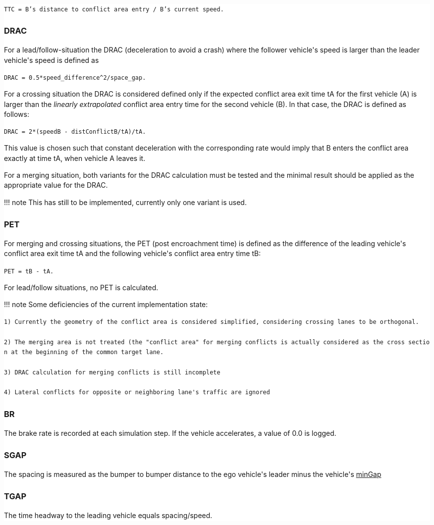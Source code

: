 ```
TTC = B’s distance to conflict area entry / B’s current speed.
```

### DRAC
For a lead/follow-situation the DRAC (deceleration to avoid a crash) where the follower vehicle's speed is larger than the leader vehicle's speed is defined as

```
DRAC = 0.5*speed_difference^2/space_gap.
```

For a crossing situation the DRAC is considered defined only if the expected conflict area exit time tA for the first vehicle (A) is larger than the *linearly extrapolated* conflict area entry time for the second vehicle (B). In that case, the DRAC is defined as follows:

```
DRAC = 2*(speedB - distConflictB/tA)/tA.
```

This value is chosen such that constant deceleration with the corresponding rate would imply that B enters the conflict area exactly at time tA, when vehicle A leaves it.

For a merging situation, both variants for the DRAC calculation must be tested and the minimal result should be applied as the appropriate value for the DRAC.

!!! note
    This has still to be implemented, currently only one variant is used.

### PET
For merging and crossing situations, the PET (post encroachment time) is defined as the difference of the leading vehicle's conflict area exit time tA and the following vehicle's conflict area entry time tB:

```
PET = tB - tA.
```

For lead/follow situations, no PET is calculated.

!!! note
    Some deficiencies of the current implementation state:

    1) Currently the geometry of the conflict area is considered simplified, considering crossing lanes to be orthogonal.

    2) The merging area is not treated (the "conflict area" for merging conflicts is actually considered as the cross section at the beginning of the common target lane.

    3) DRAC calculation for merging conflicts is still incomplete
    
    4) Lateral conflicts for opposite or neighboring lane's traffic are ignored


### BR
The brake rate is recorded at each simulation step. If the vehicle accelerates, a value of 0.0 is logged.
### SGAP
The spacing is measured as the bumper to bumper distance to the ego vehicle's leader minus the vehicle's [minGap](../../Definition_of_Vehicles,_Vehicle_Types,_and_Routes.md#vehicle_types)
### TGAP
The time headway to the leading vehicle equals spacing/speed.
